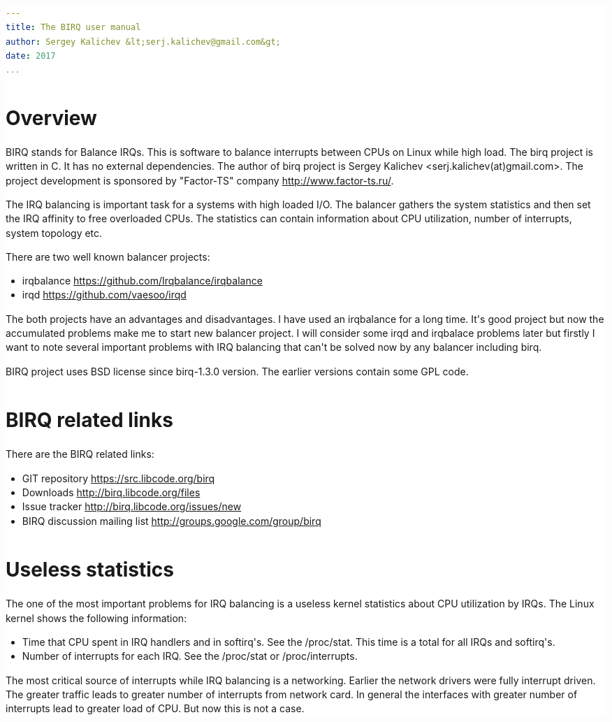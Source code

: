 ```yaml
---
title: The BIRQ user manual
author: Sergey Kalichev &lt;serj.kalichev@gmail.com&gt;
date: 2017
...
```


# Overview

BIRQ stands for Balance IRQs. This is software to balance interrupts between CPUs on Linux while high load. The birq project is written in C. It has no external dependencies. The author of birq project is Sergey Kalichev &lt;serj.kalichev(at)gmail.com&gt;. The project development is sponsored by "Factor-TS" company <http://www.factor-ts.ru/>.

The IRQ balancing is important task for a systems with high loaded I/O. The balancer gathers the system statistics and then set the IRQ affinity to free overloaded CPUs. The statistics can contain information about CPU utilization, number of interrupts, system topology etc. 

There are two well known balancer projects:

* irqbalance <https://github.com/Irqbalance/irqbalance>
* irqd <https://github.com/vaesoo/irqd>

The both projects have an advantages and disadvantages. I have used an irqbalance for a long time. It's good project but now the accumulated problems make me to start new balancer project. I will consider some irqd and irqbalace problems later but firstly I want to note several important problems with IRQ balancing that can't be solved now by any balancer including birq.

BIRQ project uses BSD license since birq-1.3.0 version. The earlier versions contain some GPL code.

# BIRQ related links

There are the BIRQ related links:

* GIT repository  <https://src.libcode.org/birq>
* Downloads <http://birq.libcode.org/files>
* Issue tracker <http://birq.libcode.org/issues/new>
* BIRQ discussion mailing list <http://groups.google.com/group/birq>

# Useless statistics

The one of the most important problems for IRQ balancing is a useless kernel statistics about CPU utilization by IRQs. The Linux kernel shows the following information:

* Time that CPU spent in IRQ handlers and in softirq's. See the /proc/stat. This time is a total for all IRQs and softirq's.
* Number of interrupts for each IRQ. See the /proc/stat or /proc/interrupts.

The most critical source of interrupts while IRQ balancing is a networking. Earlier the network drivers were fully interrupt driven. The greater traffic leads to greater number of interrupts from network card. In general the interfaces with greater number of interrupts lead to greater load of CPU. But now this is not a case.
